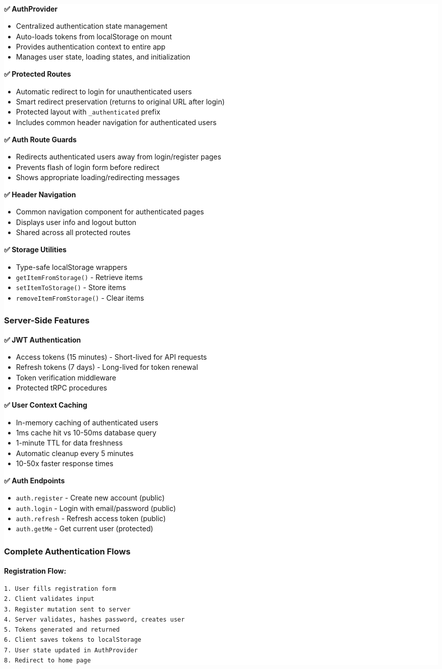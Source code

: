 **✅ AuthProvider**
- Centralized authentication state management
- Auto-loads tokens from localStorage on mount
- Provides authentication context to entire app
- Manages user state, loading states, and initialization

**✅ Protected Routes**
- Automatic redirect to login for unauthenticated users
- Smart redirect preservation (returns to original URL after login)
- Protected layout with `_authenticated` prefix
- Includes common header navigation for authenticated users

**✅ Auth Route Guards**
- Redirects authenticated users away from login/register pages
- Prevents flash of login form before redirect
- Shows appropriate loading/redirecting messages

**✅ Header Navigation**
- Common navigation component for authenticated pages
- Displays user info and logout button
- Shared across all protected routes

**✅ Storage Utilities**
- Type-safe localStorage wrappers
- `getItemFromStorage()` - Retrieve items
- `setItemToStorage()` - Store items
- `removeItemFromStorage()` - Clear items

### Server-Side Features

**✅ JWT Authentication**
- Access tokens (15 minutes) - Short-lived for API requests
- Refresh tokens (7 days) - Long-lived for token renewal
- Token verification middleware
- Protected tRPC procedures

**✅ User Context Caching**
- In-memory caching of authenticated users
- 1ms cache hit vs 10-50ms database query
- 1-minute TTL for data freshness
- Automatic cleanup every 5 minutes
- 10-50x faster response times

**✅ Auth Endpoints**
- `auth.register` - Create new account (public)
- `auth.login` - Login with email/password (public)
- `auth.refresh` - Refresh access token (public)
- `auth.getMe` - Get current user (protected)

### Complete Authentication Flows

**Registration Flow:**
```
1. User fills registration form
2. Client validates input
3. Register mutation sent to server
4. Server validates, hashes password, creates user
5. Tokens generated and returned
6. Client saves tokens to localStorage
7. User state updated in AuthProvider
8. Redirect to home page
```
